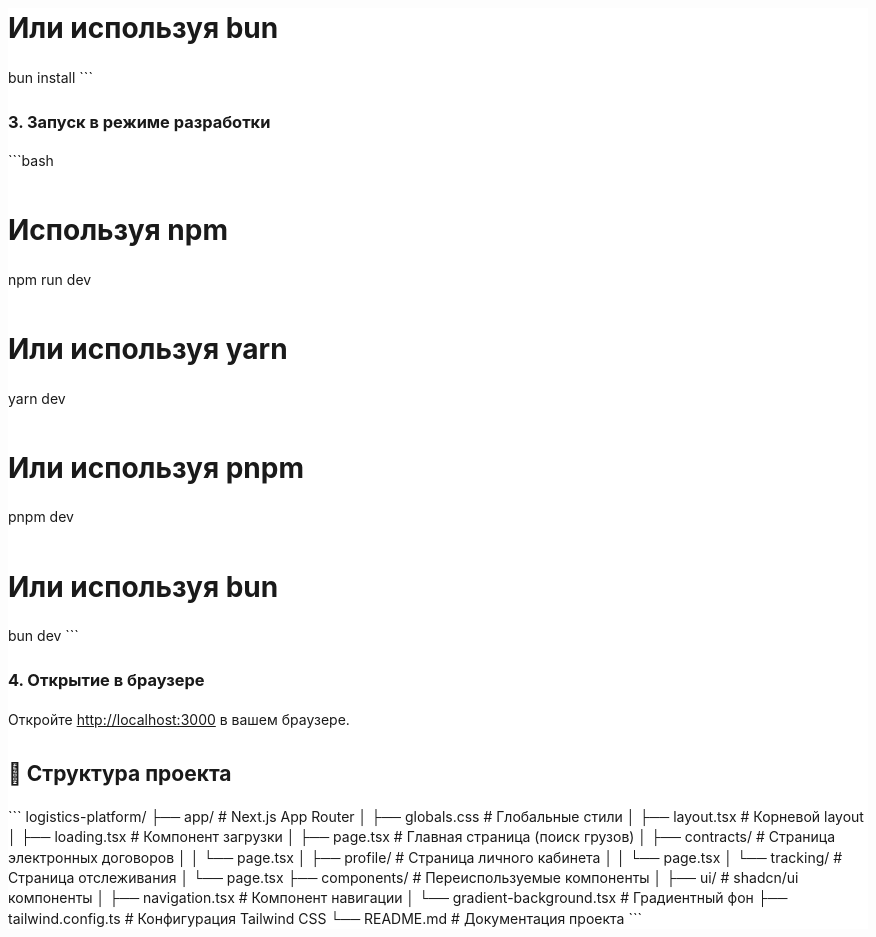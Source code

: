 # Или используя bun
bun install
\`\`\`

### 3. Запуск в режиме разработки
\`\`\`bash
# Используя npm
npm run dev

# Или используя yarn
yarn dev

# Или используя pnpm
pnpm dev

# Или используя bun
bun dev
\`\`\`

### 4. Открытие в браузере
Откройте [http://localhost:3000](http://localhost:3000) в вашем браузере.

## 📁 Структура проекта

\`\`\`
logistics-platform/
├── app/                    # Next.js App Router
│   ├── globals.css        # Глобальные стили
│   ├── layout.tsx         # Корневой layout
│   ├── loading.tsx        # Компонент загрузки
│   ├── page.tsx           # Главная страница (поиск грузов)
│   ├── contracts/         # Страница электронных договоров
│   │   └── page.tsx
│   ├── profile/           # Страница личного кабинета
│   │   └── page.tsx
│   └── tracking/          # Страница отслеживания
│       └── page.tsx
├── components/            # Переиспользуемые компоненты
│   ├── ui/               # shadcn/ui компоненты
│   ├── navigation.tsx    # Компонент навигации
│   └── gradient-background.tsx # Градиентный фон
├── tailwind.config.ts    # Конфигурация Tailwind CSS
└── README.md            # Документация проекта
\`\`\`
